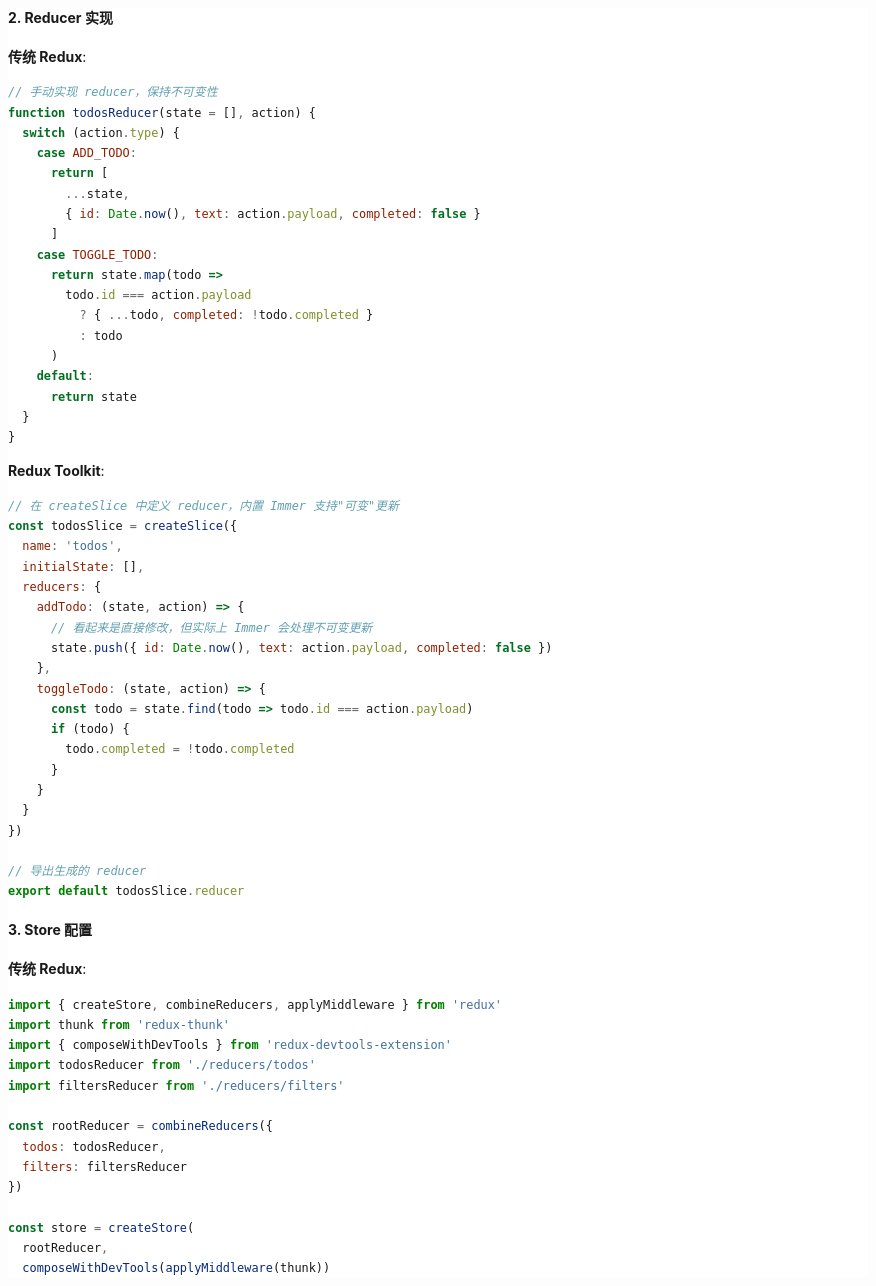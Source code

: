 #### 2. Reducer 实现

**传统 Redux**:
```javascript
// 手动实现 reducer，保持不可变性
function todosReducer(state = [], action) {
  switch (action.type) {
    case ADD_TODO:
      return [
        ...state,
        { id: Date.now(), text: action.payload, completed: false }
      ]
    case TOGGLE_TODO:
      return state.map(todo =>
        todo.id === action.payload
          ? { ...todo, completed: !todo.completed }
          : todo
      )
    default:
      return state
  }
}
```

**Redux Toolkit**:
```javascript
// 在 createSlice 中定义 reducer，内置 Immer 支持"可变"更新
const todosSlice = createSlice({
  name: 'todos',
  initialState: [],
  reducers: {
    addTodo: (state, action) => {
      // 看起来是直接修改，但实际上 Immer 会处理不可变更新
      state.push({ id: Date.now(), text: action.payload, completed: false })
    },
    toggleTodo: (state, action) => {
      const todo = state.find(todo => todo.id === action.payload)
      if (todo) {
        todo.completed = !todo.completed
      }
    }
  }
})

// 导出生成的 reducer
export default todosSlice.reducer
```

#### 3. Store 配置

**传统 Redux**:
```javascript
import { createStore, combineReducers, applyMiddleware } from 'redux'
import thunk from 'redux-thunk'
import { composeWithDevTools } from 'redux-devtools-extension'
import todosReducer from './reducers/todos'
import filtersReducer from './reducers/filters'

const rootReducer = combineReducers({
  todos: todosReducer,
  filters: filtersReducer
})

const store = createStore(
  rootReducer,
  composeWithDevTools(applyMiddleware(thunk))
```